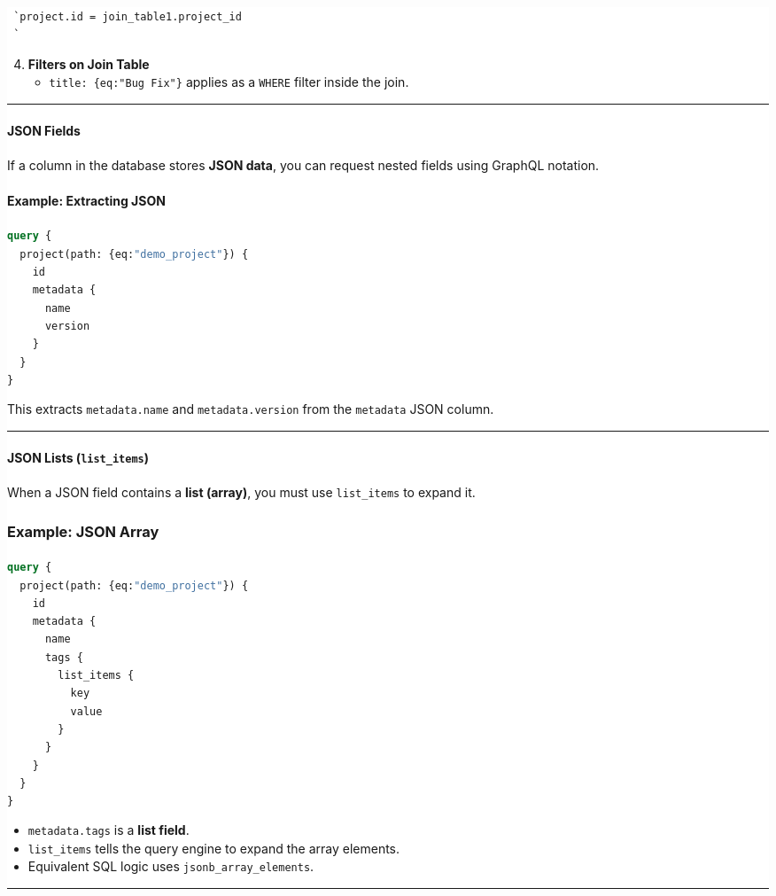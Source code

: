      `project.id = join_table1.project_id
     `
4. **Filters on Join Table**
   * `title: {eq:"Bug Fix"}` applies as a `WHERE` filter inside the join.

---

#### JSON Fields

If a column in the database stores **JSON data**, you can request nested fields using GraphQL notation.

#### Example: Extracting JSON

``` graphql
query {
  project(path: {eq:"demo_project"}) {
    id
    metadata {
      name
      version
    }
  }
}
```

This extracts `metadata.name` and `metadata.version` from the `metadata` JSON column.

---

#### JSON Lists (`list_items`)

When a JSON field contains a **list (array)**, you must use `list_items` to expand it.

### Example: JSON Array

``` graphql
query {
  project(path: {eq:"demo_project"}) {
    id
    metadata {
      name
      tags {
        list_items {
          key
          value
        }
      }
    }
  }
}
```

* `metadata.tags` is a **list field**.
* `list_items` tells the query engine to expand the array elements.
* Equivalent SQL logic uses `jsonb_array_elements`.

---